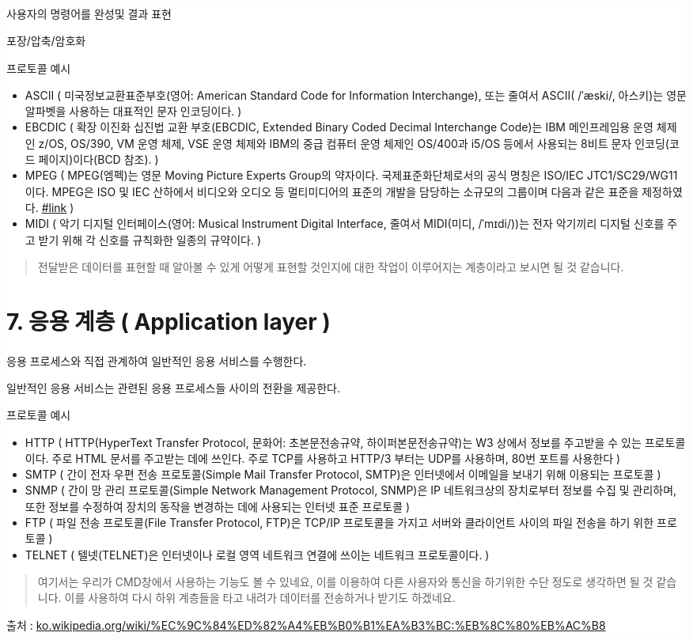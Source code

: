 사용자의 명령어를 완성및 결과 표현

포장/압축/암호화

프로토콜 예시

- ASCII ( 미국정보교환표준부호(영어: American Standard Code for Information Interchange), 또는 줄여서 ASCII( /ˈæski/, 아스키)는 영문 알파벳을 사용하는 대표적인 문자 인코딩이다. )
- EBCDIC ( 확장 이진화 십진법 교환 부호(EBCDIC, Extended Binary Coded Decimal Interchange Code)는 IBM 메인프레임용 운영 체제인 z/OS, OS/390, VM 운영 체제, VSE 운영 체제와 IBM의 중급 컴퓨터 운영 체제인 OS/400과 i5/OS 등에서 사용되는 8비트 문자 인코딩(코드 페이지)이다(BCD 참조). )
- MPEG ( MPEG(엠펙)는 영문 Moving Picture Experts Group의 약자이다. 국제표준화단체로서의 공식 명칭은 ISO/IEC JTC1/SC29/WG11이다. MPEG은 ISO 및 IEC 산하에서 비디오와 오디오 등 멀티미디어의 표준의 개발을 담당하는 소규모의 그룹이며 다음과 같은 표준을 제정하였다. [#link](ko.wikipedia.org/wiki/%EC%84%B8%EC%85%98_%EA%B8%B0%EC%88%A0_%ED%94%84%EB%A1%9C%ED%86%A0%EC%BD%9C) )
- MIDI ( 악기 디지털 인터페이스(영어: Musical Instrument Digital Interface, 줄여서 MIDI(미디, /ˈmɪdi/))는 전자 악기끼리 디지털 신호를 주고 받기 위해 각 신호를 규칙화한 일종의 규약이다. )

> 전달받은 데이터를 표현할 때 알아볼 수 있게 어떻게 표현할 것인지에 대한 작업이 이루어지는 계층이라고 보시면 될 것 같습니다.

# 7. 응용 계층 ( Application layer )

응용 프로세스와 직접 관계하여 일반적인 응용 서비스를 수행한다.

일반적인 응용 서비스는 관련된 응용 프로세스들 사이의 전환을 제공한다.

프로토콜 예시

- HTTP ( HTTP(HyperText Transfer Protocol, 문화어: 초본문전송규약, 하이퍼본문전송규약)는 W3 상에서 정보를 주고받을 수 있는 프로토콜이다. 주로 HTML 문서를 주고받는 데에 쓰인다. 주로 TCP를 사용하고 HTTP/3 부터는 UDP를 사용하며, 80번 포트를 사용한다 )
- SMTP ( 간이 전자 우편 전송 프로토콜(Simple Mail Transfer Protocol, SMTP)은 인터넷에서 이메일을 보내기 위해 이용되는 프로토콜 )
- SNMP ( 간이 망 관리 프로토콜(Simple Network Management Protocol, SNMP)은 IP 네트워크상의 장치로부터 정보를 수집 및 관리하며, 또한 정보를 수정하여 장치의 동작을 변경하는 데에 사용되는 인터넷 표준 프로토콜 )
- FTP ( 파일 전송 프로토콜(File Transfer Protocol, FTP)은 TCP/IP 프로토콜을 가지고 서버와 클라이언트 사이의 파일 전송을 하기 위한 프로토콜 )
- TELNET ( 텔넷(TELNET)은 인터넷이나 로컬 영역 네트워크 연결에 쓰이는 네트워크 프로토콜이다. )

> 여기서는 우리가 CMD창에서 사용하는 기능도 볼 수 있네요, 이를 이용하여 다른 사용자와 통신을 하기위한 수단 정도로 생각하면 될 것 같습니다. 이를 사용하여 다시 하위 계층들을 타고 내려가 데이터를 전송하거나 받기도 하겠네요.

출처 : [ko.wikipedia.org/wiki/%EC%9C%84%ED%82%A4%EB%B0%B1%EA%B3%BC:%EB%8C%80%EB%AC%B8](ko.wikipedia.org/wiki/%EC%9C%84%ED%82%A4%EB%B0%B1%EA%B3%BC:%EB%8C%80%EB%AC%B8)
